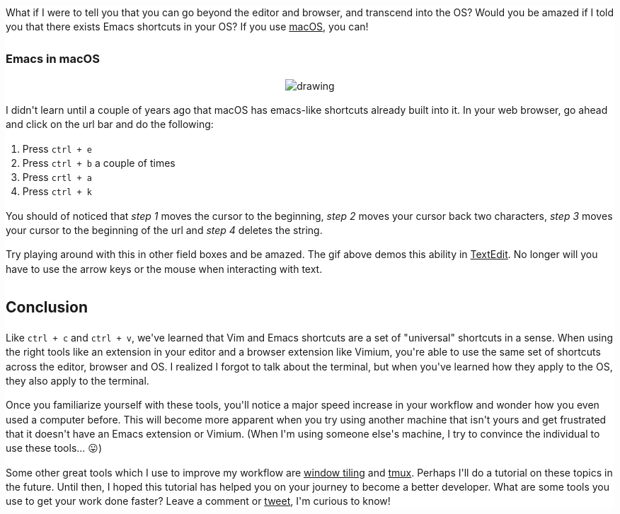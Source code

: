 What if I were to tell you that you can go beyond the editor and browser, and transcend into the OS? Would you be amazed if I told you that there exists Emacs shortcuts in your OS? If you use [macOS](https://en.wikipedia.org/wiki/MacOS), you can!

### Emacs in macOS

<center><img src="/post/images/evil_mode/macos_demo.gif" alt="drawing" width="600"/></center>

I didn't learn until a couple of years ago that macOS has emacs-like shortcuts already built into it. In your web browser, go ahead and click on the url bar and do the following:

1. Press `ctrl + e`
2. Press `ctrl + b` a couple of times
3. Press `crtl + a`
4. Press `ctrl + k`

You should of noticed that _step 1_ moves the cursor to the beginning, _step 2_ moves your cursor back two characters, _step 3_ moves your cursor to the beginning of the url and _step 4_ deletes the string.

Try playing around with this in other field boxes and be amazed. The gif above demos this ability in [TextEdit](https://en.wikipedia.org/wiki/TextEdit). No longer will you have to use the arrow keys or the mouse when interacting with text.

## Conclusion

Like `ctrl + c` and `ctrl + v`, we've learned that Vim and Emacs shortcuts are a set of "universal" shortcuts in a sense. When using the right tools like an extension in your editor and a browser extension like Vimium, you're able to use the same set of shortcuts across the editor, browser and OS. I realized I forgot to talk about the terminal, but when you've learned how they apply to the OS, they also apply to the terminal.

Once you familiarize yourself with these tools, you'll notice a major speed increase in your workflow and wonder how you even used a computer before. This will become more apparent when you try using another machine that isn't yours and get frustrated that it doesn't have an Emacs extension or Vimium. (When I'm using someone else's machine, I try to convince the individual to use these tools... 😛)

Some other great tools which I use to improve my workflow are [window tiling](https://en.wikipedia.org/wiki/Tiling_window_manager) and [tmux](https://github.com/tmux/tmux/wiki). Perhaps I'll do a tutorial on these topics in the future. Until then, I hoped this tutorial has helped you on your journey to become a better developer. What are some tools you use to get your work done faster? Leave a comment or [tweet](https://twitter.com/durshmallow/status/1183551317094096898), I'm curious to know!
